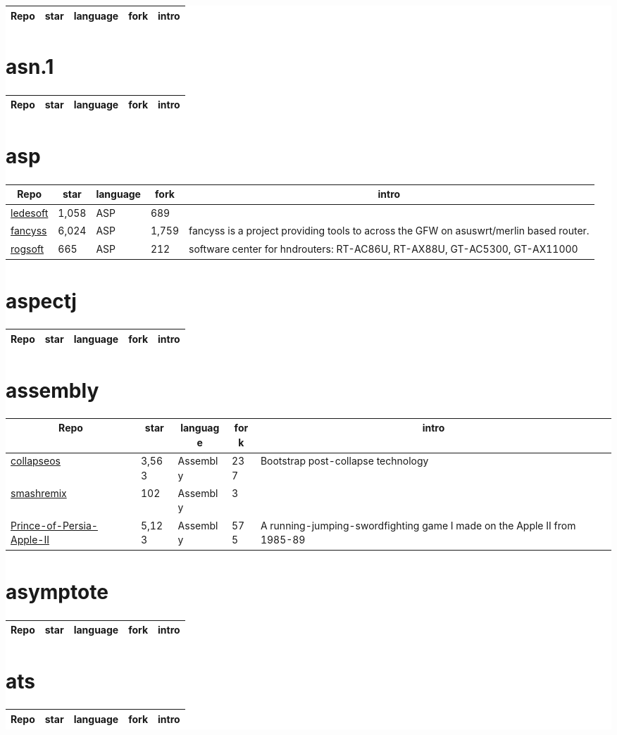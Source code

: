 Repo|star|language|fork|intro
-|-|-|-|-



# asn.1

Repo|star|language|fork|intro
-|-|-|-|-



# asp

Repo|star|language|fork|intro
-|-|-|-|-
[ledesoft](https://github.com/koolshare/ledesoft)|1,058|ASP|689|
[fancyss](https://github.com/hq450/fancyss)|6,024|ASP|1,759|fancyss is a project providing tools to across the GFW on asuswrt/merlin based router.
[rogsoft](https://github.com/koolshare/rogsoft)|665|ASP|212|software center for hndrouters: RT-AC86U, RT-AX88U, GT-AC5300, GT-AX11000


# aspectj

Repo|star|language|fork|intro
-|-|-|-|-



# assembly

Repo|star|language|fork|intro
-|-|-|-|-
[collapseos](https://github.com/hsoft/collapseos)|3,563|Assembly|237|Bootstrap post-collapse technology
[smashremix](https://github.com/JSsixtyfour/smashremix)|102|Assembly|3|
[Prince-of-Persia-Apple-II](https://github.com/jmechner/Prince-of-Persia-Apple-II)|5,123|Assembly|575|A running-jumping-swordfighting game I made on the Apple II from 1985-89


# asymptote

Repo|star|language|fork|intro
-|-|-|-|-



# ats

Repo|star|language|fork|intro
-|-|-|-|-

